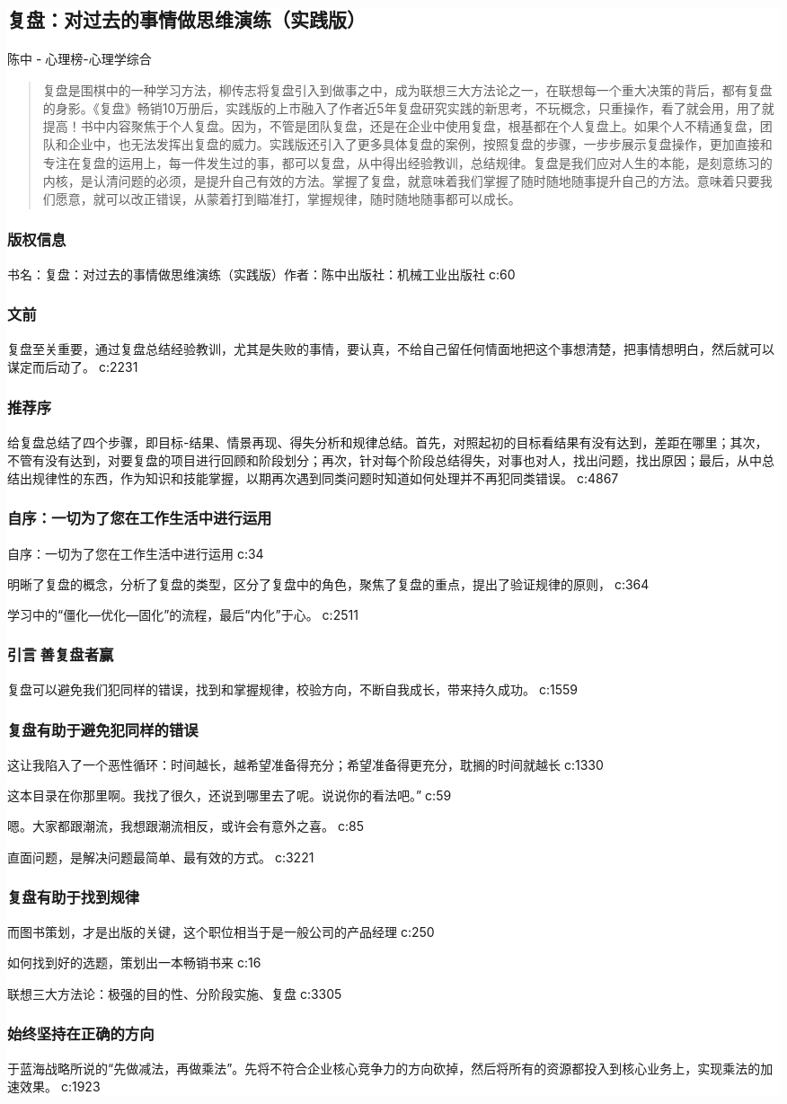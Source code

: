 ## 复盘：对过去的事情做思维演练（实践版）

陈中  -  心理榜-心理学综合

> 复盘是围棋中的一种学习方法，柳传志将复盘引入到做事之中，成为联想三大方法论之一，在联想每一个重大决策的背后，都有复盘的身影。《复盘》畅销10万册后，实践版的上市融入了作者近5年复盘研究实践的新思考，不玩概念，只重操作，看了就会用，用了就提高！书中内容聚焦于个人复盘。因为，不管是团队复盘，还是在企业中使用复盘，根基都在个人复盘上。如果个人不精通复盘，团队和企业中，也无法发挥出复盘的威力。实践版还引入了更多具体复盘的案例，按照复盘的步骤，一步步展示复盘操作，更加直接和专注在复盘的运用上，每一件发生过的事，都可以复盘，从中得出经验教训，总结规律。复盘是我们应对人生的本能，是刻意练习的内核，是认清问题的必须，是提升自己有效的方法。掌握了复盘，就意味着我们掌握了随时随地随事提升自己的方法。意味着只要我们愿意，就可以改正错误，从蒙着打到瞄准打，掌握规律，随时随地随事都可以成长。


### 版权信息

书名：复盘：对过去的事情做思维演练（实践版）作者：陈中出版社：机械工业出版社 c:60

### 文前

复盘至关重要，通过复盘总结经验教训，尤其是失败的事情，要认真，不给自己留任何情面地把这个事想清楚，把事情想明白，然后就可以谋定而后动了。 c:2231

### 推荐序

给复盘总结了四个步骤，即目标-结果、情景再现、得失分析和规律总结。首先，对照起初的目标看结果有没有达到，差距在哪里；其次，不管有没有达到，对要复盘的项目进行回顾和阶段划分；再次，针对每个阶段总结得失，对事也对人，找出问题，找出原因；最后，从中总结出规律性的东西，作为知识和技能掌握，以期再次遇到同类问题时知道如何处理并不再犯同类错误。 c:4867

### 自序：一切为了您在工作生活中进行运用

自序：一切为了您在工作生活中进行运用 c:34

明晰了复盘的概念，分析了复盘的类型，区分了复盘中的角色，聚焦了复盘的重点，提出了验证规律的原则， c:364

学习中的“僵化—优化—固化”的流程，最后“内化”于心。 c:2511

### 引言 善复盘者赢

复盘可以避免我们犯同样的错误，找到和掌握规律，校验方向，不断自我成长，带来持久成功。 c:1559

### 复盘有助于避免犯同样的错误

这让我陷入了一个恶性循环：时间越长，越希望准备得充分；希望准备得更充分，耽搁的时间就越长 c:1330

这本目录在你那里啊。我找了很久，还说到哪里去了呢。说说你的看法吧。” c:59

嗯。大家都跟潮流，我想跟潮流相反，或许会有意外之喜。 c:85

直面问题，是解决问题最简单、最有效的方式。 c:3221

### 复盘有助于找到规律

而图书策划，才是出版的关键，这个职位相当于是一般公司的产品经理 c:250

如何找到好的选题，策划出一本畅销书来 c:16

联想三大方法论：极强的目的性、分阶段实施、复盘 c:3305

### 始终坚持在正确的方向

于蓝海战略所说的“先做减法，再做乘法”。先将不符合企业核心竞争力的方向砍掉，然后将所有的资源都投入到核心业务上，实现乘法的加速效果。 c:1923
